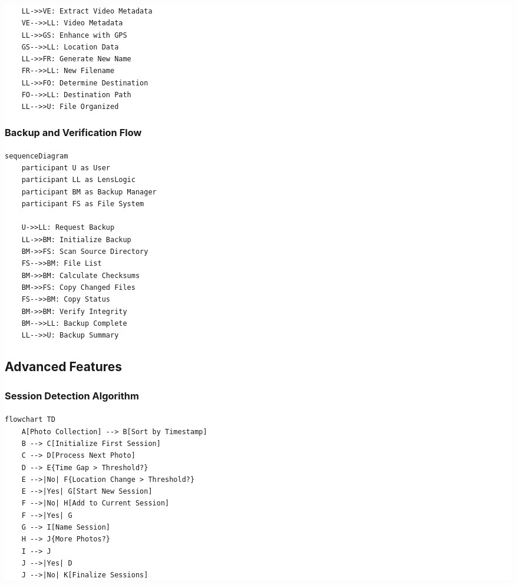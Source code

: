 ```mermaid
    LL->>VE: Extract Video Metadata
    VE-->>LL: Video Metadata
    LL->>GS: Enhance with GPS
    GS-->>LL: Location Data
    LL->>FR: Generate New Name
    FR-->>LL: New Filename
    LL->>FO: Determine Destination
    FO-->>LL: Destination Path
    LL-->>U: File Organized
```

### Backup and Verification Flow

```mermaid
sequenceDiagram
    participant U as User
    participant LL as LensLogic
    participant BM as Backup Manager
    participant FS as File System

    U->>LL: Request Backup
    LL->>BM: Initialize Backup
    BM->>FS: Scan Source Directory
    FS-->>BM: File List
    BM->>BM: Calculate Checksums
    BM->>FS: Copy Changed Files
    FS-->>BM: Copy Status
    BM->>BM: Verify Integrity
    BM-->>LL: Backup Complete
    LL-->>U: Backup Summary
```

## Advanced Features

### Session Detection Algorithm

```mermaid
flowchart TD
    A[Photo Collection] --> B[Sort by Timestamp]
    B --> C[Initialize First Session]
    C --> D[Process Next Photo]
    D --> E{Time Gap > Threshold?}
    E -->|No| F{Location Change > Threshold?}
    E -->|Yes| G[Start New Session]
    F -->|No| H[Add to Current Session]
    F -->|Yes| G
    G --> I[Name Session]
    H --> J{More Photos?}
    I --> J
    J -->|Yes| D
    J -->|No| K[Finalize Sessions]
```
